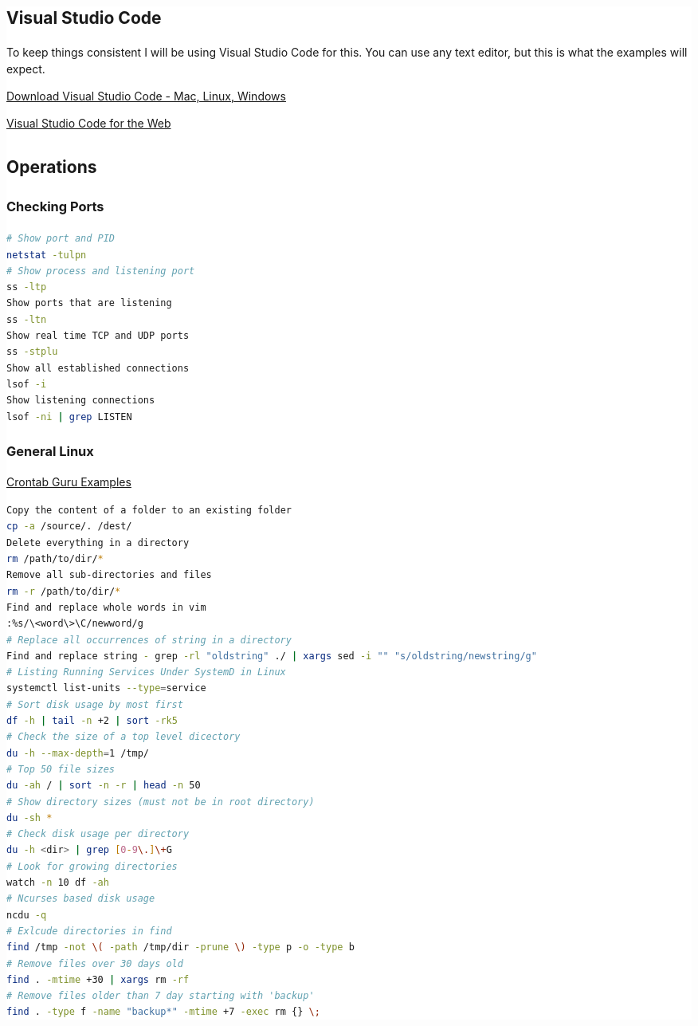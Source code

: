 ## Visual Studio Code

To keep things consistent I will be using Visual Studio Code for this. You can use any text editor, but this is what the examples will expect.

[Download Visual Studio Code - Mac, Linux, Windows](https://code.visualstudio.com/download)

[Visual Studio Code for the Web](https://vscode.dev/)

## Operations

### Checking Ports

```bash
# Show port and PID
netstat -tulpn
# Show process and listening port
ss -ltp
Show ports that are listening
ss -ltn
Show real time TCP and UDP ports
ss -stplu
Show all established connections
lsof -i
Show listening connections
lsof -ni | grep LISTEN
```

### General Linux

[Crontab Guru Examples](https://crontab.guru/examples.html)

```bash
Copy the content of a folder to an existing folder
cp -a /source/. /dest/
Delete everything in a directory
rm /path/to/dir/*
Remove all sub-directories and files
rm -r /path/to/dir/*
Find and replace whole words in vim
:%s/\<word\>\C/newword/g
# Replace all occurrences of string in a directory
Find and replace string - grep -rl "oldstring" ./ | xargs sed -i "" "s/oldstring/newstring/g"
# Listing Running Services Under SystemD in Linux
systemctl list-units --type=service
# Sort disk usage by most first
df -h | tail -n +2 | sort -rk5
# Check the size of a top level dicectory
du -h --max-depth=1 /tmp/
# Top 50 file sizes
du -ah / | sort -n -r | head -n 50
# Show directory sizes (must not be in root directory)
du -sh *
# Check disk usage per directory
du -h <dir> | grep [0-9\.]\+G
# Look for growing directories
watch -n 10 df -ah
# Ncurses based disk usage
ncdu -q
# Exlcude directories in find
find /tmp -not \( -path /tmp/dir -prune \) -type p -o -type b
# Remove files over 30 days old
find . -mtime +30 | xargs rm -rf
# Remove files older than 7 day starting with 'backup'
find . -type f -name "backup*" -mtime +7 -exec rm {} \;
```